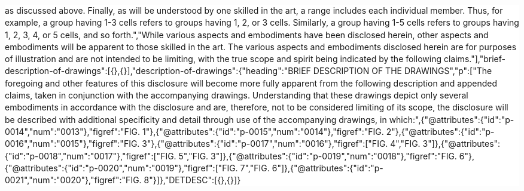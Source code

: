 as discussed above. Finally, as will be understood by one skilled in the art, a range includes each individual member. Thus, for example, a group having 1-3 cells refers to groups having 1, 2, or 3 cells. Similarly, a group having 1-5 cells refers to groups having 1, 2, 3, 4, or 5 cells, and so forth.","While various aspects and embodiments have been disclosed herein, other aspects and embodiments will be apparent to those skilled in the art. The various aspects and embodiments disclosed herein are for purposes of illustration and are not intended to be limiting, with the true scope and spirit being indicated by the following claims."],"brief-description-of-drawings":[{},{}],"description-of-drawings":{"heading":"BRIEF DESCRIPTION OF THE DRAWINGS","p":["The foregoing and other features of this disclosure will become more fully apparent from the following description and appended claims, taken in conjunction with the accompanying drawings. Understanding that these drawings depict only several embodiments in accordance with the disclosure and are, therefore, not to be considered limiting of its scope, the disclosure will be described with additional specificity and detail through use of the accompanying drawings, in which:",{"@attributes":{"id":"p-0014","num":"0013"},"figref":"FIG. 1"},{"@attributes":{"id":"p-0015","num":"0014"},"figref":"FIG. 2"},{"@attributes":{"id":"p-0016","num":"0015"},"figref":"FIG. 3"},{"@attributes":{"id":"p-0017","num":"0016"},"figref":["FIG. 4","FIG. 3"]},{"@attributes":{"id":"p-0018","num":"0017"},"figref":["FIG. 5","FIG. 3"]},{"@attributes":{"id":"p-0019","num":"0018"},"figref":"FIG. 6"},{"@attributes":{"id":"p-0020","num":"0019"},"figref":["FIG. 7","FIG. 6"]},{"@attributes":{"id":"p-0021","num":"0020"},"figref":"FIG. 8"}]},"DETDESC":[{},{}]}
